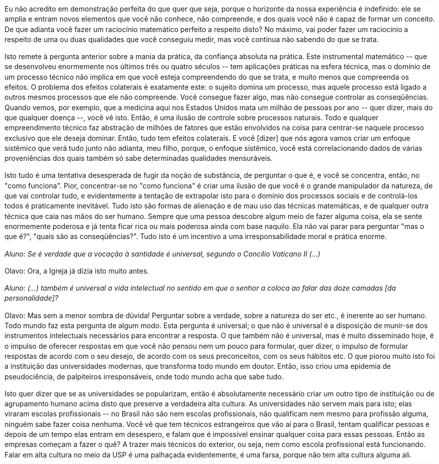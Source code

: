 Eu não acredito em demonstração perfeita do que quer que seja, porque o horizonte da nossa experiência é indefinido: ele se amplia e entram novos elementos que você não conhece, não compreende, e dos quais você não é capaz de formar um conceito. De que adianta você fazer um raciocínio matemático perfeito a respeito disto? No máximo, vai poder fazer um raciocínio a respeito de uma ou duas qualidades que você conseguiu medir, mas você continua não sabendo do que se trata.

Isto remete à pergunta anterior sobre a mania da prática, da confiança absoluta na prática. Este instrumental matemático -- que se desenvolveu enormemente nos últimos três ou quatro séculos -- tem aplicações práticas na esfera técnica, mas o domínio de um processo técnico não implica em que você esteja compreendendo do que se trata, e muito menos que compreenda os efeitos. O problema dos efeitos colaterais é exatamente este: o sujeito domina um processo, mas aquele processo está ligado a outros mesmos processos que ele não compreende. Você consegue fazer algo, mas não consegue controlar as conseqüências. Quando vemos, por exemplo, que a medicina aqui nos Estados Unidos mata um milhão de pessoas por ano -- quer dizer, mais do que qualquer doença --, você vê isto. Então, é uma ilusão de controle sobre processos naturais. Todo e qualquer empreendimento técnico faz abstração de milhões de fatores que estão envolvidos na coisa para centrar-se naquele processo exclusivo que ele deseja dominar. Então, tudo tem efeitos colaterais. E você \[dizer\] que nós agora vamos criar um enfoque sistêmico que verá tudo junto não adianta, meu filho, porque, o enfoque sistêmico, você está correlacionando dados de várias proveniências dos quais também só sabe determinadas qualidades mensuráveis.

Isto tudo é uma tentativa desesperada de fugir da noção de substância, de perguntar o que é, e você se concentra, então, no "como funciona". Pior, concentrar-se no "como funciona" é criar uma ilusão de que você é o grande manipulador da natureza, de que vai controlar tudo, e evidentemente a tentação de extrapolar isto para o domínio dos processos sociais e de controlá-los todos é praticamente inevitável. Tudo isto são formas de alienação e de mau uso das técnicas matemáticas, e de qualquer outra técnica que caia nas mãos do ser humano. Sempre que uma pessoa descobre algum meio de fazer alguma coisa, ela se sente enormemente poderosa e já tenta ficar rica ou mais poderosa ainda com base naquilo. Ela não vai parar para perguntar "mas o que é?", "quais são as conseqüências?". Tudo isto é um incentivo a uma irresponsabilidade moral e prática enorme.

*Aluno: Se é verdade que a vocação à santidade é universal, segundo o Concílio Vaticano II (\...)*

Olavo: Ora, a Igreja já dizia isto muito antes.

*Aluno: (\...) também é universal a vida intelectual no sentido em que o senhor a coloca ao falar das doze camadas \[da personalidade\]?*

Olavo: Mas sem a menor sombra de dúvida! Perguntar sobre a verdade, sobre a natureza do ser etc., é inerente ao ser humano. Todo mundo faz esta pergunta de algum modo. Esta pergunta é universal; o que não é universal é a disposição de munir-se dos instrumentos intelectuais necessários para encontrar a resposta. O que também não é universal, mas é muito disseminado hoje, é o impulso de oferecer respostas em que você não pensou nem um pouco para formular, quer dizer, o impulso de formular respostas de acordo com o seu desejo, de acordo com os seus preconceitos, com os seus hábitos etc. O que piorou muito isto foi a instituição das universidades modernas, que transforma todo mundo em doutor. Então, isso criou uma epidemia de pseudociência, de palpiteiros irresponsáveis, onde todo mundo acha que sabe tudo.

Isto quer dizer que se as universidades se popularizam, então é absolutamente necessário criar um outro tipo de instituição ou de agrupamento humano acima disto que preserve a verdadeira alta cultura. As universidades não servem mais para isto; elas viraram escolas profissionais -- no Brasil não são nem escolas profissionais, não qualificam nem mesmo para profissão alguma, ninguém sabe fazer coisa nenhuma. Você vê que tem técnicos estrangeiros que vão aí para o Brasil, tentam qualificar pessoas e depois de um tempo elas entram em desespero, e falam que é impossível ensinar qualquer coisa para essas pessoas. Então as empresas começam a fazer o quê? A trazer mais técnicos do exterior, ou seja, nem como escola profissional está funcionando. Falar em alta cultura no meio da USP é uma palhaçada evidentemente, é uma farsa, porque não tem alta cultura alguma ali.
